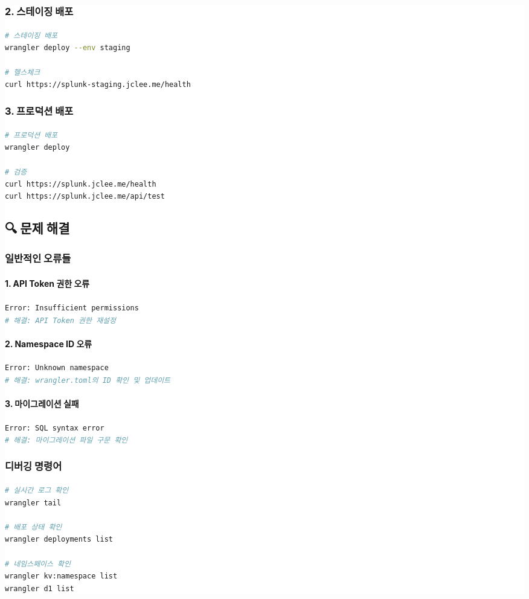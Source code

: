 ### 2. 스테이징 배포
```bash
# 스테이징 배포
wrangler deploy --env staging

# 헬스체크
curl https://splunk-staging.jclee.me/health
```

### 3. 프로덕션 배포
```bash
# 프로덕션 배포
wrangler deploy

# 검증
curl https://splunk.jclee.me/health
curl https://splunk.jclee.me/api/test
```

## 🔍 문제 해결

### 일반적인 오류들

#### 1. API Token 권한 오류
```bash
Error: Insufficient permissions
# 해결: API Token 권한 재설정
```

#### 2. Namespace ID 오류
```bash
Error: Unknown namespace
# 해결: wrangler.toml의 ID 확인 및 업데이트
```

#### 3. 마이그레이션 실패
```bash
Error: SQL syntax error
# 해결: 마이그레이션 파일 구문 확인
```

### 디버깅 명령어
```bash
# 실시간 로그 확인
wrangler tail

# 배포 상태 확인
wrangler deployments list

# 네임스페이스 확인
wrangler kv:namespace list
wrangler d1 list
```

